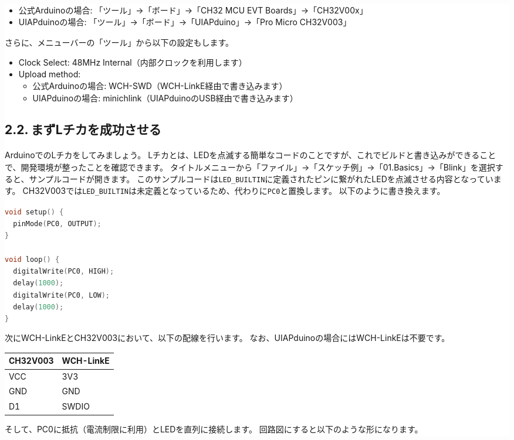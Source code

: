- 公式Arduinoの場合: 「ツール」→「ボード」→「CH32 MCU EVT Boards」→「CH32V00x」
- UIAPduinoの場合: 「ツール」→「ボード」→「UIAPduino」→「Pro Micro CH32V003」

さらに、メニューバーの「ツール」から以下の設定もします。

- Clock Select: 48MHz Internal（内部クロックを利用します）
- Upload method:
  - 公式Arduinoの場合: WCH-SWD（WCH-LinkE経由で書き込みます）
  - UIAPduinoの場合: minichlink（UIAPduinoのUSB経由で書き込みます）

## 2.2. まずLチカを成功させる

ArduinoでのLチカをしてみましょう。
Lチカとは、LEDを点滅する簡単なコードのことですが、これでビルドと書き込みができることで、開発環境が整ったことを確認できます。
タイトルメニューから「ファイル」→「スケッチ例」→「01.Basics」→「Blink」を選択すると、サンプルコードが開きます。
このサンプルコードは`LED_BUILTIN`に定義されたピンに繋がれたLEDを点滅させる内容となっています。
CH32V003では`LED_BUILTIN`は未定義となっているため、代わりに`PC0`と置換します。
以下のように書き換えます。

```c
void setup() {
  pinMode(PC0, OUTPUT);
}

void loop() {
  digitalWrite(PC0, HIGH);
  delay(1000);
  digitalWrite(PC0, LOW);
  delay(1000);
}
```

次にWCH-LinkEとCH32V003において、以下の配線を行います。
なお、UIAPduinoの場合にはWCH-LinkEは不要です。

| CH32V003 | WCH-LinkE |
| -------- | --------- |
| VCC      | 3V3       |
| GND      | GND       |
| D1       | SWDIO     |

そして、PC0に抵抗（電流制限に利用）とLEDを直列に接続します。
回路図にすると以下のような形になります。

<figure class="wide">